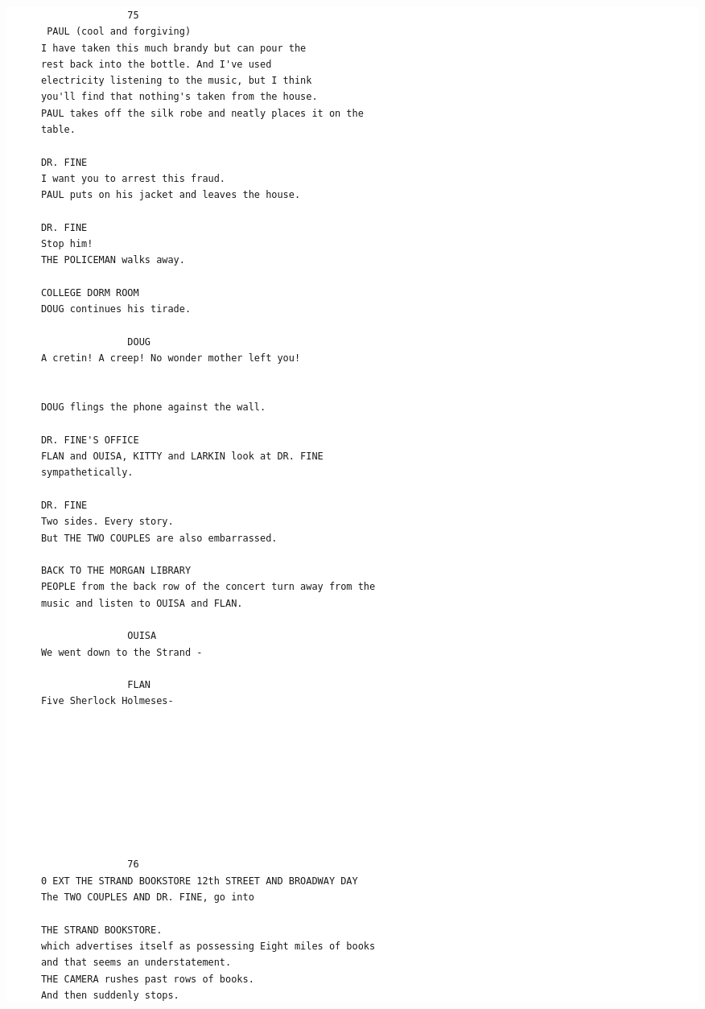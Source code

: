                          

                         

                         75
           PAUL (cool and forgiving)
          I have taken this much brandy but can pour the
          rest back into the bottle. And I've used
          electricity listening to the music, but I think
          you'll find that nothing's taken from the house.
          PAUL takes off the silk robe and neatly places it on the
          table.

          DR. FINE
          I want you to arrest this fraud.
          PAUL puts on his jacket and leaves the house.

          DR. FINE
          Stop him!
          THE POLICEMAN walks away.

          COLLEGE DORM ROOM
          DOUG continues his tirade.

                         DOUG
          A cretin! A creep! No wonder mother left you!

                         
          DOUG flings the phone against the wall.

          DR. FINE'S OFFICE
          FLAN and OUISA, KITTY and LARKIN look at DR. FINE
          sympathetically.

          DR. FINE
          Two sides. Every story.
          But THE TWO COUPLES are also embarrassed.

          BACK TO THE MORGAN LIBRARY
          PEOPLE from the back row of the concert turn away from the
          music and listen to OUISA and FLAN.

                         OUISA
          We went down to the Strand -

                         FLAN
          Five Sherlock Holmeses-

                         

                         

                         

                         

                         76
          0 EXT THE STRAND BOOKSTORE 12th STREET AND BROADWAY DAY
          The TWO COUPLES AND DR. FINE, go into

          THE STRAND BOOKSTORE.
          which advertises itself as possessing Eight miles of books
          and that seems an understatement.
          THE CAMERA rushes past rows of books.
          And then suddenly stops.
